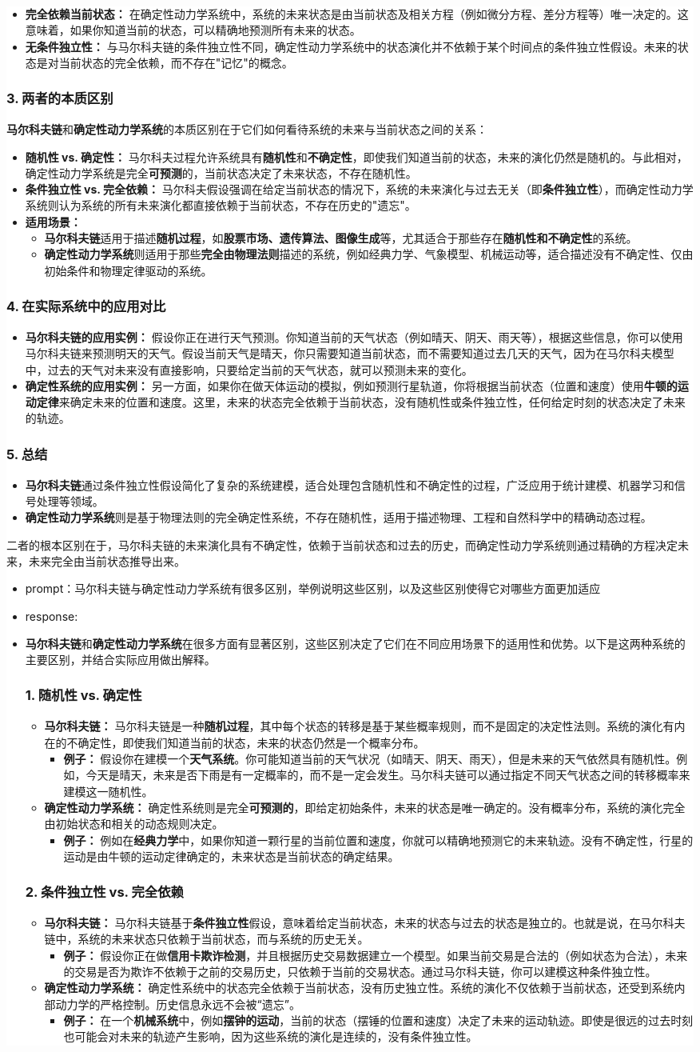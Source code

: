   - **完全依赖当前状态：**
    在确定性动力学系统中，系统的未来状态是由当前状态及相关方程（例如微分方程、差分方程等）唯一决定的。这意味着，如果你知道当前的状态，可以精确地预测所有未来的状态。
  - **无条件独立性：**
    与马尔科夫链的条件独立性不同，确定性动力学系统中的状态演化并不依赖于某个时间点的条件独立性假设。未来的状态是对当前状态的完全依赖，而不存在"记忆"的概念。

  ### 3. **两者的本质区别**

  **马尔科夫链**和**确定性动力学系统**的本质区别在于它们如何看待系统的未来与当前状态之间的关系：

  - **随机性 vs. 确定性：**
    马尔科夫过程允许系统具有**随机性**和**不确定性**，即使我们知道当前的状态，未来的演化仍然是随机的。与此相对，确定性动力学系统是完全**可预测**的，当前状态决定了未来状态，不存在随机性。
  - **条件独立性 vs. 完全依赖：**
    马尔科夫假设强调在给定当前状态的情况下，系统的未来演化与过去无关（即**条件独立性**），而确定性动力学系统则认为系统的所有未来演化都直接依赖于当前状态，不存在历史的"遗忘"。
  - **适用场景：**
    - **马尔科夫链**适用于描述**随机过程**，如**股票市场、遗传算法、图像生成**等，尤其适合于那些存在**随机性和不确定性**的系统。
    - **确定性动力学系统**则适用于那些**完全由物理法则**描述的系统，例如经典力学、气象模型、机械运动等，适合描述没有不确定性、仅由初始条件和物理定律驱动的系统。

  ### 4. **在实际系统中的应用对比**

  - **马尔科夫链的应用实例：**
    假设你正在进行天气预测。你知道当前的天气状态（例如晴天、阴天、雨天等），根据这些信息，你可以使用马尔科夫链来预测明天的天气。假设当前天气是晴天，你只需要知道当前状态，而不需要知道过去几天的天气，因为在马尔科夫模型中，过去的天气对未来没有直接影响，只要给定当前的天气状态，就可以预测未来的变化。
  - **确定性系统的应用实例：**
    另一方面，如果你在做天体运动的模拟，例如预测行星轨道，你将根据当前状态（位置和速度）使用**牛顿的运动定律**来确定未来的位置和速度。这里，未来的状态完全依赖于当前状态，没有随机性或条件独立性，任何给定时刻的状态决定了未来的轨迹。

  ### 5. **总结**

  - **马尔科夫链**通过条件独立性假设简化了复杂的系统建模，适合处理包含随机性和不确定性的过程，广泛应用于统计建模、机器学习和信号处理等领域。
  - **确定性动力学系统**则是基于物理法则的完全确定性系统，不存在随机性，适用于描述物理、工程和自然科学中的精确动态过程。

  二者的根本区别在于，马尔科夫链的未来演化具有不确定性，依赖于当前状态和过去的历史，而确定性动力学系统则通过精确的方程决定未来，未来完全由当前状态推导出来。

- prompt：马尔科夫链与确定性动力学系统有很多区别，举例说明这些区别，以及这些区别使得它对哪些方面更加适应


- response:

- **马尔科夫链**和**确定性动力学系统**在很多方面有显著区别，这些区别决定了它们在不同应用场景下的适用性和优势。以下是这两种系统的主要区别，并结合实际应用做出解释。

  ### 1. **随机性 vs. 确定性**

  - **马尔科夫链：**
    马尔科夫链是一种**随机过程**，其中每个状态的转移是基于某些概率规则，而不是固定的决定性法则。系统的演化有内在的不确定性，即使我们知道当前的状态，未来的状态仍然是一个概率分布。
    - **例子：**
      假设你在建模一个**天气系统**。你可能知道当前的天气状况（如晴天、阴天、雨天），但是未来的天气依然具有随机性。例如，今天是晴天，未来是否下雨是有一定概率的，而不是一定会发生。马尔科夫链可以通过指定不同天气状态之间的转移概率来建模这一随机性。
  - **确定性动力学系统：**
    确定性系统则是完全**可预测的**，即给定初始条件，未来的状态是唯一确定的。没有概率分布，系统的演化完全由初始状态和相关的动态规则决定。
    - **例子：**
      例如在**经典力学**中，如果你知道一颗行星的当前位置和速度，你就可以精确地预测它的未来轨迹。没有不确定性，行星的运动是由牛顿的运动定律确定的，未来状态是当前状态的确定结果。

  ### 2. **条件独立性 vs. 完全依赖**

  - **马尔科夫链：**
    马尔科夫链基于**条件独立性**假设，意味着给定当前状态，未来的状态与过去的状态是独立的。也就是说，在马尔科夫链中，系统的未来状态只依赖于当前状态，而与系统的历史无关。
    - **例子：**
      假设你正在做**信用卡欺诈检测**，并且根据历史交易数据建立一个模型。如果当前交易是合法的（例如状态为合法），未来的交易是否为欺诈不依赖于之前的交易历史，只依赖于当前的交易状态。通过马尔科夫链，你可以建模这种条件独立性。
  - **确定性动力学系统：**
    确定性系统中的状态完全依赖于当前状态，没有历史独立性。系统的演化不仅依赖于当前状态，还受到系统内部动力学的严格控制。历史信息永远不会被“遗忘”。
    - **例子：**
      在一个**机械系统**中，例如**摆钟的运动**，当前的状态（摆锤的位置和速度）决定了未来的运动轨迹。即使是很远的过去时刻也可能会对未来的轨迹产生影响，因为这些系统的演化是连续的，没有条件独立性。
